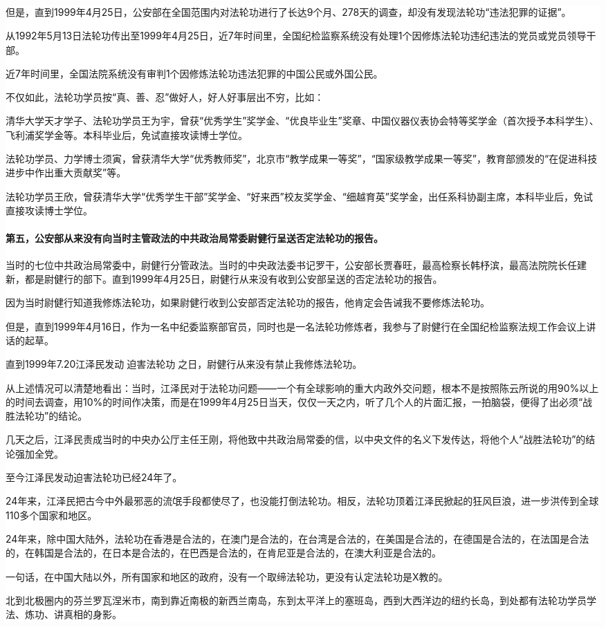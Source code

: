   但是，直到1999年4月25日，公安部在全国范围内对法轮功进行了长达9个月、278天的调查，却没有发现法轮功“违法犯罪的证据”。
 </p>
 <p style="font-weight: 400;">
  从1992年5月13日法轮功传出至1999年4月25日，近7年时间里，全国纪检监察系统没有处理1个因修炼法轮功违纪违法的党员或党员领导干部。
 </p>
 <p style="font-weight: 400;">
  近7年时间里，全国法院系统没有审判1个因修炼法轮功违法犯罪的中国公民或外国公民。
 </p>
 <p style="font-weight: 400;">
  不仅如此，法轮功学员按“真、善、忍”做好人，好人好事层出不穷，比如：
 </p>
 <p style="font-weight: 400;">
  清华大学天才学子、法轮功学员王为宇，曾获“优秀学生”奖学金、“优良毕业生”奖章、中国仪器仪表协会特等奖学金（首次授予本科学生）、飞利浦奖学金等。本科毕业后，免试直接攻读博士学位。
 </p>
 <p style="font-weight: 400;">
  法轮功学员、力学博士须寅，曾获清华大学“优秀教师奖”，北京市“教学成果一等奖”，“国家级教学成果一等奖”，教育部颁发的“在促进科技进步中作出重大贡献奖”等。
 </p>
 <p style="font-weight: 400;">
  法轮功学员王欣，曾获清华大学“优秀学生干部”奖学金、“好来西”校友奖学金、“细越育英”奖学金，出任系科协副主席，本科毕业后，免试直接攻读博士学位。
 </p>
 <h4 style="font-weight: 400;">
  <strong>
   第五，公安部从来没有向当时主管政法的中共政治局常委尉健行呈送否定法轮功的报告。
  </strong>
 </h4>
 <p style="font-weight: 400;">
  当时的七位中共政治局常委中，尉健行分管政法。当时的中央政法委书记罗干，公安部长贾春旺，最高检察长韩杼滨，最高法院院长任建新，都是尉健行的部下。直到1999年4月25日，尉健行从来没有收到公安部呈送的否定法轮功的报告。
 </p>
 <p style="font-weight: 400;">
  因为当时尉健行知道我修炼法轮功，如果尉健行收到公安部否定法轮功的报告，他肯定会告诫我不要修炼法轮功。
 </p>
 <p style="font-weight: 400;">
  但是，直到1999年4月16日，作为一名中纪委监察部官员，同时也是一名法轮功修炼者，我参与了尉健行在全国纪检监察法规工作会议上讲话的起草。
 </p>
 <p style="font-weight: 400;">
  直到1999年7.20江泽民发动
  <ok href="https://www.epochtimes.com/gb/tag/%E8%BF%AB%E5%AE%B3%E6%B3%95%E8%BD%AE%E5%8A%9F.html">
   迫害法轮功
  </ok>
  之日，尉健行从来没有禁止我修炼法轮功。
 </p>
 <p style="font-weight: 400;">
  从上述情况可以清楚地看出：当时，江泽民对于法轮功问题——一个有全球影响的重大内政外交问题，根本不是按照陈云所说的用90%以上的时间去调查，用10%的时间作决策，而是在1999年4月25日当天，仅仅一天之内，听了几个人的片面汇报，一拍脑袋，便得了出必须“战胜法轮功”的结论。
 </p>
 <p style="font-weight: 400;">
  几天之后，江泽民责成当时的中央办公厅主任王刚，将他致中共政治局常委的信，以中央文件的名义下发传达，将他个人“战胜法轮功”的结论强加全党。
 </p>
 <p style="font-weight: 400;">
  至今江泽民发动迫害法轮功已经24年了。
 </p>
 <p style="font-weight: 400;">
  24年来，江泽民把古今中外最邪恶的流氓手段都使尽了，也没能打倒法轮功。相反，法轮功顶着江泽民掀起的狂风巨浪，进一步洪传到全球110多个国家和地区。
 </p>
 <p style="font-weight: 400;">
  24年来，除中国大陆外，法轮功在香港是合法的，在澳门是合法的，在台湾是合法的，在美国是合法的，在德国是合法的，在法国是合法的，在韩国是合法的，在日本是合法的，在巴西是合法的，在肯尼亚是合法的，在澳大利亚是合法的。
 </p>
 <p style="font-weight: 400;">
  一句话，在中国大陆以外，所有国家和地区的政府，没有一个取缔法轮功，更没有认定法轮功是X教的。
 </p>
 <p style="font-weight: 400;">
  北到北极圈内的芬兰罗瓦涅米市，南到靠近南极的新西兰南岛，东到太平洋上的塞班岛，西到大西洋边的纽约长岛，到处都有法轮功学员学法、炼功、讲真相的身影。